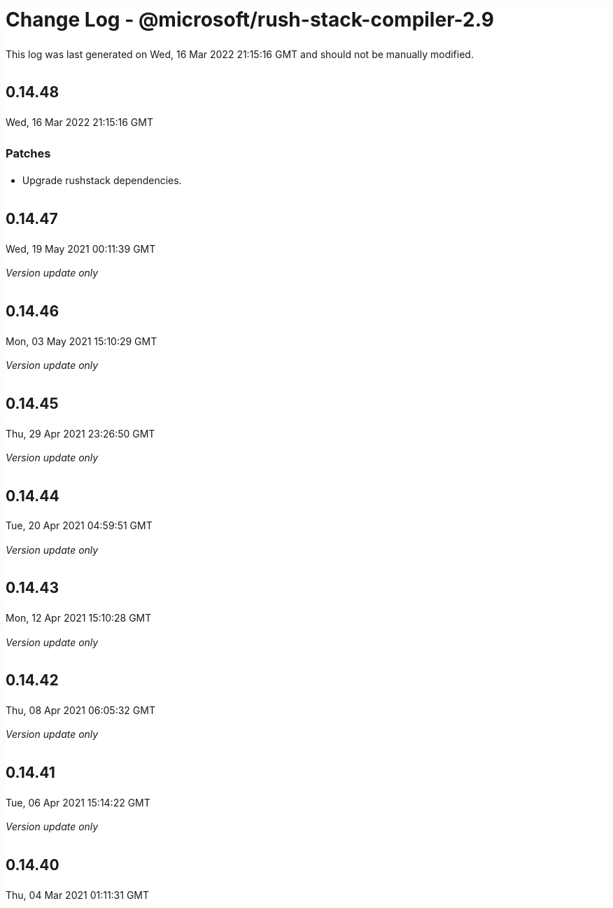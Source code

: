 # Change Log - @microsoft/rush-stack-compiler-2.9

This log was last generated on Wed, 16 Mar 2022 21:15:16 GMT and should not be manually modified.

## 0.14.48
Wed, 16 Mar 2022 21:15:16 GMT

### Patches

- Upgrade rushstack dependencies.

## 0.14.47
Wed, 19 May 2021 00:11:39 GMT

_Version update only_

## 0.14.46
Mon, 03 May 2021 15:10:29 GMT

_Version update only_

## 0.14.45
Thu, 29 Apr 2021 23:26:50 GMT

_Version update only_

## 0.14.44
Tue, 20 Apr 2021 04:59:51 GMT

_Version update only_

## 0.14.43
Mon, 12 Apr 2021 15:10:28 GMT

_Version update only_

## 0.14.42
Thu, 08 Apr 2021 06:05:32 GMT

_Version update only_

## 0.14.41
Tue, 06 Apr 2021 15:14:22 GMT

_Version update only_

## 0.14.40
Thu, 04 Mar 2021 01:11:31 GMT
